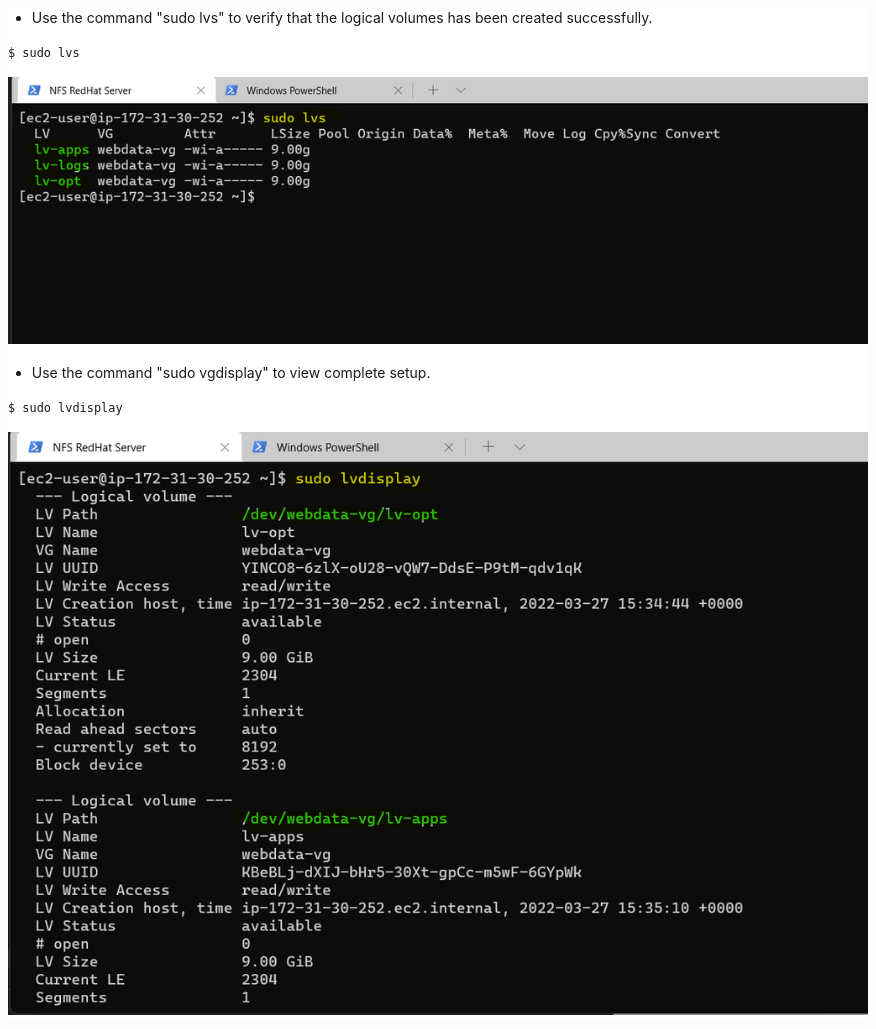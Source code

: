 
  * Use the command "sudo lvs" to verify that the logical volumes has been created successfully.
  
```bash
$ sudo lvs
```
  ![using lvs utility](./images7/lvs.png)

  * Use the command "sudo vgdisplay" to view complete setup.
  
```bash
$ sudo lvdisplay
```
  ![using lvdisplay utility](./images7/lvdisplay-1.png)
